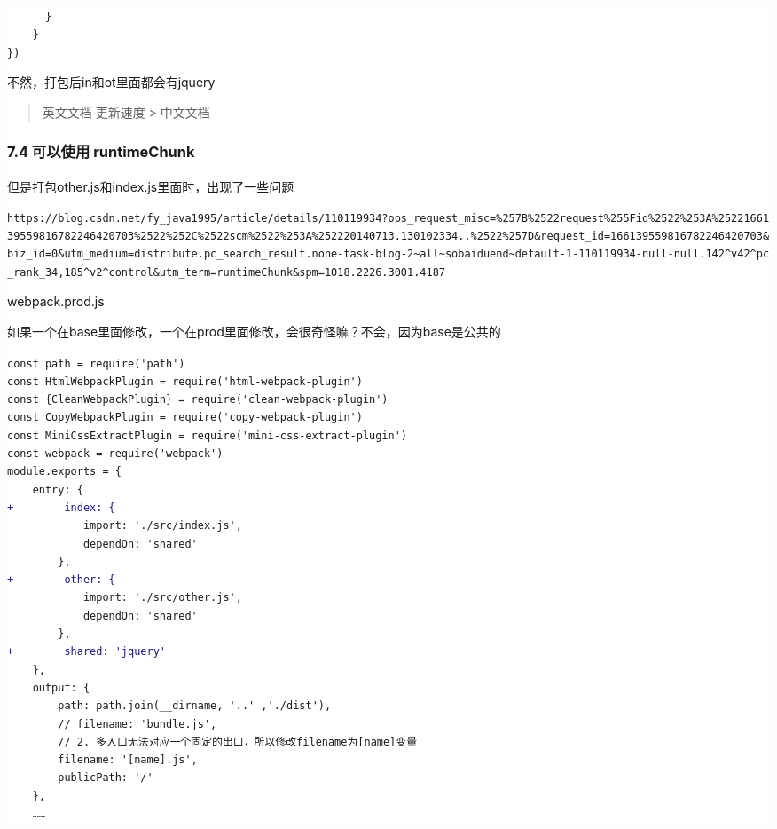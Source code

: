 ```diff
      }
    }
})
```



不然，打包后in和ot里面都会有jquery





>英文文档 更新速度 > 中文文档









### 7.4 可以使用 runtimeChunk

但是打包other.js和index.js里面时，出现了一些问题

```diff
https://blog.csdn.net/fy_java1995/article/details/110119934?ops_request_misc=%257B%2522request%255Fid%2522%253A%2522166139559816782246420703%2522%252C%2522scm%2522%253A%252220140713.130102334..%2522%257D&request_id=166139559816782246420703&biz_id=0&utm_medium=distribute.pc_search_result.none-task-blog-2~all~sobaiduend~default-1-110119934-null-null.142^v42^pc_rank_34,185^v2^control&utm_term=runtimeChunk&spm=1018.2226.3001.4187
```



webpack.prod.js

如果一个在base里面修改，一个在prod里面修改，会很奇怪嘛？不会，因为base是公共的

```diff
const path = require('path')
const HtmlWebpackPlugin = require('html-webpack-plugin')
const {CleanWebpackPlugin} = require('clean-webpack-plugin')
const CopyWebpackPlugin = require('copy-webpack-plugin')
const MiniCssExtractPlugin = require('mini-css-extract-plugin')
const webpack = require('webpack')
module.exports = {
    entry: {
+        index: {
            import: './src/index.js',
            dependOn: 'shared'
        },
+        other: {
            import: './src/other.js',
            dependOn: 'shared'
        },
+        shared: 'jquery'
    },
    output: {
        path: path.join(__dirname, '..' ,'./dist'),
        // filename: 'bundle.js',
        // 2. 多入口无法对应一个固定的出口，所以修改filename为[name]变量
        filename: '[name].js',
        publicPath: '/'
    },
    ……
```
